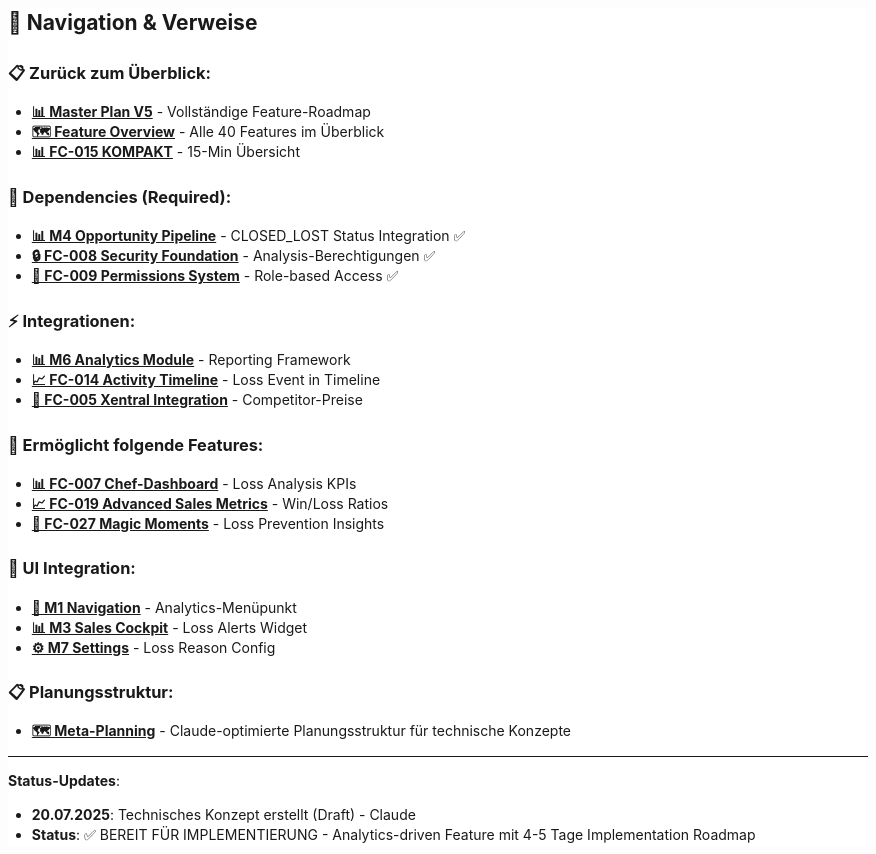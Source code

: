 ## 🧭 Navigation & Verweise

### 📋 Zurück zum Überblick:
- **[📊 Master Plan V5](/docs/CRM_COMPLETE_MASTER_PLAN_V5.md)** - Vollständige Feature-Roadmap
- **[🗺️ Feature Overview](/docs/features/MASTER/FEATURE_OVERVIEW.md)** - Alle 40 Features im Überblick
- **[📊 FC-015 KOMPAKT](/docs/features/PLANNED/17_deal_loss_analysis/FC-015_TECH_CONCEPT.md)** - 15-Min Übersicht

### 🔗 Dependencies (Required):
- **[📊 M4 Opportunity Pipeline](/docs/features/ACTIVE/02_opportunity_pipeline/M4_TECH_CONCEPT.md)** - CLOSED_LOST Status Integration ✅
- **[🔒 FC-008 Security Foundation](/docs/features/ACTIVE/01_security_foundation/FC-008_TECH_CONCEPT.md)** - Analysis-Berechtigungen ✅
- **[👥 FC-009 Permissions System](/docs/features/ACTIVE/04_permissions_system/FC-009_TECH_CONCEPT.md)** - Role-based Access ✅

### ⚡ Integrationen:
- **[📊 M6 Analytics Module](/docs/features/PLANNED/13_analytics_m6/M6_TECH_CONCEPT.md)** - Reporting Framework
- **[📈 FC-014 Activity Timeline](/docs/features/PLANNED/16_activity_timeline/FC-014_TECH_CONCEPT.md)** - Loss Event in Timeline
- **[📧 FC-005 Xentral Integration](/docs/features/PLANNED/08_xentral_integration/FC-005_TECH_CONCEPT.md)** - Competitor-Preise

### 🚀 Ermöglicht folgende Features:
- **[📊 FC-007 Chef-Dashboard](/docs/features/PLANNED/10_chef_dashboard/FC-007_TECH_CONCEPT.md)** - Loss Analysis KPIs
- **[📈 FC-019 Advanced Sales Metrics](/docs/features/PLANNED/19_advanced_metrics/FC-019_TECH_CONCEPT.md)** - Win/Loss Ratios
- **[🎯 FC-027 Magic Moments](/docs/features/PLANNED/27_magic_moments/FC-027_TECH_CONCEPT.md)** - Loss Prevention Insights

### 🎨 UI Integration:
- **[🧭 M1 Navigation](/docs/features/ACTIVE/05_ui_foundation/M1_TECH_CONCEPT.md)** - Analytics-Menüpunkt
- **[📊 M3 Sales Cockpit](/docs/features/ACTIVE/05_ui_foundation/M3_TECH_CONCEPT.md)** - Loss Alerts Widget
- **[⚙️ M7 Settings](/docs/features/ACTIVE/05_ui_foundation/M7_TECH_CONCEPT.md)** - Loss Reason Config

### 📋 Planungsstruktur:
- **[🗺️ Meta-Planning](/docs/claude-work/daily-work/2025-07-20/2025-07-20_META_PLANNING_technical_concepts.md)** - Claude-optimierte Planungsstruktur für technische Konzepte

---

**Status-Updates**:
- **20.07.2025**: Technisches Konzept erstellt (Draft) - Claude
- **Status**: ✅ BEREIT FÜR IMPLEMENTIERUNG - Analytics-driven Feature mit 4-5 Tage Implementation Roadmap
